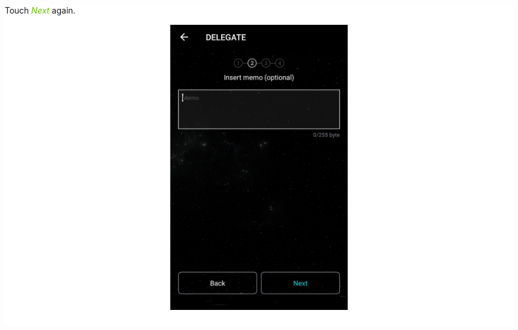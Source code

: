 Touch *<font color="69c000">Next</font>* again.
<br>
<center><img title="Kava" alt="Kava" src="/img/kava_delegate/Screenshot_2019-12-04_211854.jpg" width="300"></center>
<br>
